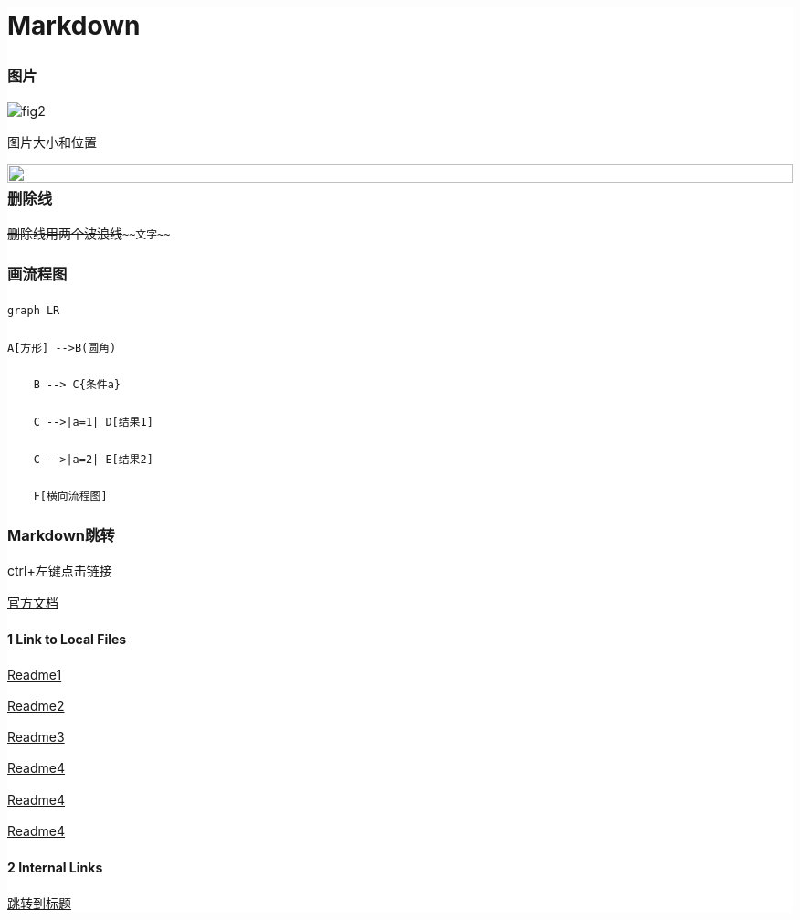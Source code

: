 # Markdown

### 图片

![fig2](C:/Users/Light/Desktop/2019年7月论文翻译/图片/fig2.png)

图片大小和位置

<img src="XXXX" width = "100%" height = "100%" div align=right />

### 删除线



~~删除线用两个波浪线~~`~~文字~~`

### 画流程图

```mermaid
graph LR

A[方形] -->B(圆角)

    B --> C{条件a}

    C -->|a=1| D[结果1]

    C -->|a=2| E[结果2]

    F[横向流程图]
```

### Markdown跳转

ctrl+左键点击链接

[官方文档](https://support.typora.io/Links/#Internal%20Links)

#### 1 Link to Local Files

[Readme1](Readme1.md)

[Readme2](../Docs/Readme2.markdown)

[Readme3](Readme3)

[Readme4](/User/root/Docs/Readme1.md)

[Readme4](C:/Develop/Docs/Readme1.md)

[Readme4](file:///User/root/Docs/Readme1.md)

#### 2 Internal Links

[跳转到标题](#Markdown)
